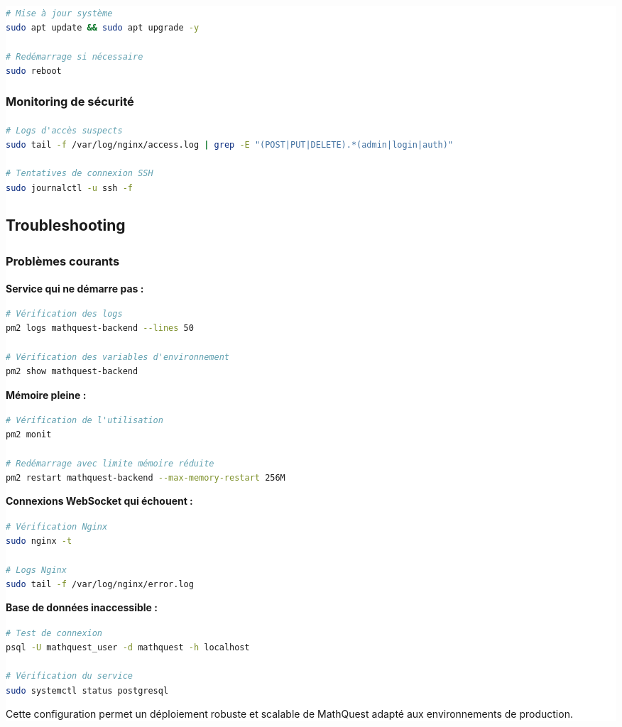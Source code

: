 ```bash
# Mise à jour système
sudo apt update && sudo apt upgrade -y

# Redémarrage si nécessaire
sudo reboot
```

### Monitoring de sécurité

```bash
# Logs d'accès suspects
sudo tail -f /var/log/nginx/access.log | grep -E "(POST|PUT|DELETE).*(admin|login|auth)"

# Tentatives de connexion SSH
sudo journalctl -u ssh -f
```

## Troubleshooting

### Problèmes courants

**Service qui ne démarre pas :**
```bash
# Vérification des logs
pm2 logs mathquest-backend --lines 50

# Vérification des variables d'environnement
pm2 show mathquest-backend
```

**Mémoire pleine :**
```bash
# Vérification de l'utilisation
pm2 monit

# Redémarrage avec limite mémoire réduite
pm2 restart mathquest-backend --max-memory-restart 256M
```

**Connexions WebSocket qui échouent :**
```bash
# Vérification Nginx
sudo nginx -t

# Logs Nginx
sudo tail -f /var/log/nginx/error.log
```

**Base de données inaccessible :**
```bash
# Test de connexion
psql -U mathquest_user -d mathquest -h localhost

# Vérification du service
sudo systemctl status postgresql
```

Cette configuration permet un déploiement robuste et scalable de MathQuest adapté aux environnements de production.